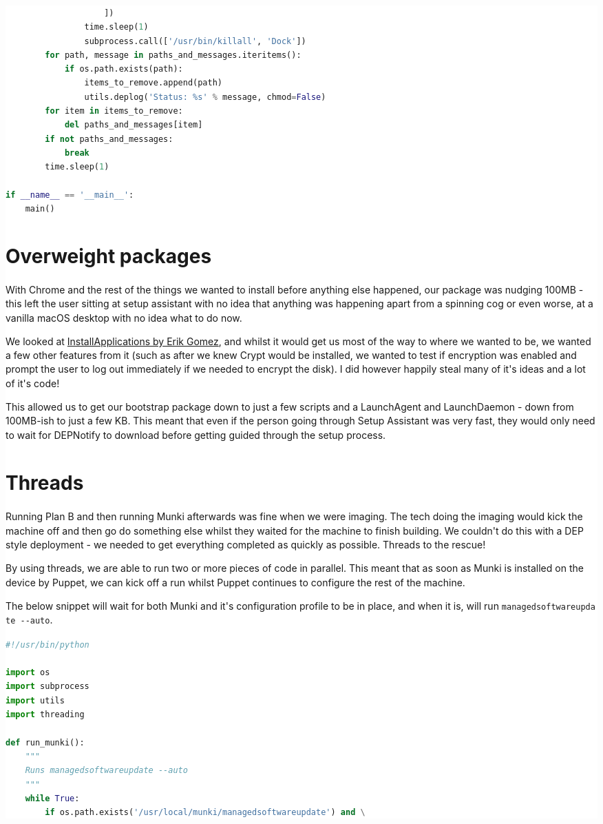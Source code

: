 ``` python
                    ])
                time.sleep(1)
                subprocess.call(['/usr/bin/killall', 'Dock'])
        for path, message in paths_and_messages.iteritems():
            if os.path.exists(path):
                items_to_remove.append(path)
                utils.deplog('Status: %s' % message, chmod=False)
        for item in items_to_remove:
            del paths_and_messages[item]
        if not paths_and_messages:
            break
        time.sleep(1)

if __name__ == '__main__':
    main()

```

# Overweight packages

With Chrome and the rest of the things we wanted to install before anything else happened, our package was nudging 100MB - this left the user sitting at setup assistant with no idea that anything was happening apart from a spinning cog or even worse, at a vanilla macOS desktop with no idea what to do now.

We looked at [InstallApplications by Erik Gomez](https://github.com/erikng/installapplications), and whilst it would get us most of the way to where we wanted to be, we wanted a few other features from it (such as after we knew Crypt would be installed, we wanted to test if encryption was enabled and prompt the user to log out immediately if we needed to encrypt the disk). I did however happily steal many of it's ideas and a lot of it's code!

This allowed us to get our bootstrap package down to just a few scripts and a LaunchAgent and LaunchDaemon - down from 100MB-ish to just a few KB. This meant that even if the person going through Setup Assistant was very fast, they would only need to wait for DEPNotify to download before getting guided through the setup process.

# Threads

Running Plan B and then running Munki afterwards was fine when we were imaging. The tech doing the imaging would kick the machine off and then go do something else whilst they waited for the machine to finish building. We couldn't do this with a DEP style deployment - we needed to get everything completed as quickly as possible. Threads to the rescue!

By using threads, we are able to run two or more pieces of code in parallel. This meant that as soon as Munki is installed on the device by Puppet, we can kick off a run whilst Puppet continues to configure the rest of the machine.

The below snippet will wait for both Munki and it's configuration profile to be in place, and when it is, will run `managedsoftwareupdate --auto`.

``` python
#!/usr/bin/python

import os
import subprocess
import utils
import threading

def run_munki():
    """
    Runs managedsoftwareupdate --auto
    """
    while True:
        if os.path.exists('/usr/local/munki/managedsoftwareupdate') and \
```